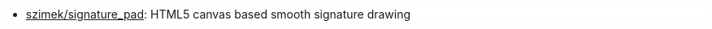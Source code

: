 * [szimek/signature_pad](https://github.com/szimek/signature_pad): HTML5 canvas based smooth signature drawing
